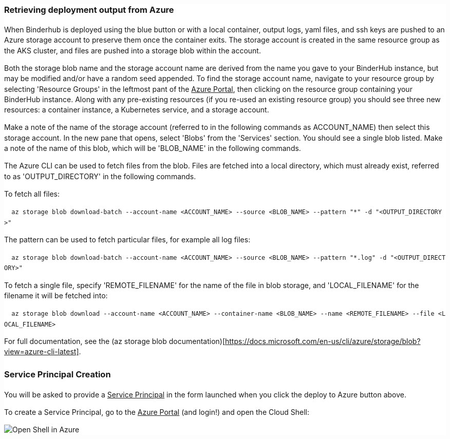### Retrieving deployment output from Azure

When Binderhub is deployed using the blue button or with a local container, output logs, yaml files, and ssh keys are pushed to an Azure storage account to preserve them once the container exits. The storage account is created in the same resource group as the AKS cluster, and files are pushed into a storage blob within the account.

Both the storage blob name and the storage account name are derived from the name you gave to your BinderHub instance, but may be modified and/or have a random seed appended. To find the storage account name, navigate to your resource group by selecting 'Resource Groups' in the leftmost pant of the [Azure Portal](https://portal.azure.com/), then clicking on the resource group containing your BinderHub instance. Along with any pre-existing resources (if you re-used an existing resource group) you should see three new resources: a container instance, a Kubernetes service, and a storage account.

Make a note of the name of the storage account (referred to in the following commands as ACCOUNT_NAME) then select this storage account. In the new pane that opens, select 'Blobs' from the 'Services' section. You should see a single blob listed. Make a note of the name of this blob, which will be 'BLOB_NAME' in the following commands.

The Azure CLI can be used to fetch files from the blob. Files are fetched into a local directory, which must already exist, referred to as 'OUTPUT_DIRECTORY' in the following commands.

To fetch all files:

```
  az storage blob download-batch --account-name <ACCOUNT_NAME> --source <BLOB_NAME> --pattern "*" -d "<OUTPUT_DIRECTORY>"
```

The pattern can be used to fetch particular files, for example all log files:

```
  az storage blob download-batch --account-name <ACCOUNT_NAME> --source <BLOB_NAME> --pattern "*.log" -d "<OUTPUT_DIRECTORY>"
```

To fetch a single file, specify 'REMOTE_FILENAME' for the name of the file in blob storage, and 'LOCAL_FILENAME' for the filename it will be fetched into:

```
  az storage blob download --account-name <ACCOUNT_NAME> --container-name <BLOB_NAME> --name <REMOTE_FILENAME> --file <LOCAL_FILENAME>
```

For full documentation, see the (az storage blob documentation)[https://docs.microsoft.com/en-us/cli/azure/storage/blob?view=azure-cli-latest].


### Service Principal Creation

You will be asked to provide a [Service Principal](https://docs.microsoft.com/en-us/azure/active-directory/develop/app-objects-and-service-principals) in the form launched when you click the deploy to Azure button above.

To create a Service Principal, go to the [Azure Portal](https://portal.azure.com/) (and login!) and open the Cloud Shell:

<html><img src="images/open_shell_in_azure.png" alt="Open Shell in Azure"></html>
